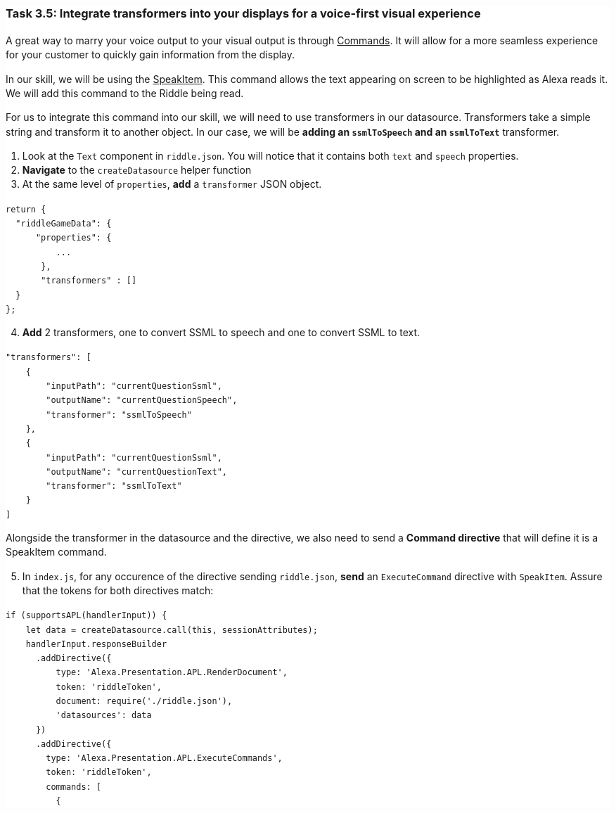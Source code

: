 ### Task 3.5: Integrate transformers into your displays for a voice-first visual experience
A great way to marry your voice output to your visual output is through [Commands](https://developer.amazon.com/docs/alexa-presentation-language/apl-standard-commands.html). It will allow for a more seamless experience for your customer to quickly gain information from the display.

In our skill, we will be using the [SpeakItem](https://developer.amazon.com/docs/alexa-presentation-language/apl-standard-commands.html#speakitem-command). This command allows the text appearing on screen to be highlighted as Alexa reads it. We will add this command to the Riddle being read.

For us to integrate this command into our skill, we will need to use transformers in our datasource. Transformers take a simple string and transform it to another object. In our case, we will be **adding an `ssmlToSpeech` and an `ssmlToText`** transformer.

1. Look at the `Text` component in `riddle.json`. You will notice that it contains both `text` and `speech` properties.
2. **Navigate** to the `createDatasource` helper function
3. At the same level of `properties`, **add** a `transformer` JSON object.

```
return {
  "riddleGameData": {
      "properties": {
          ...
       },
       "transformers" : []
  }
};
```

4. **Add** 2 transformers, one to convert SSML to speech and one to convert SSML to text.

```
"transformers": [
    {
        "inputPath": "currentQuestionSsml",
        "outputName": "currentQuestionSpeech",
        "transformer": "ssmlToSpeech"
    },
    {
        "inputPath": "currentQuestionSsml",
        "outputName": "currentQuestionText",
        "transformer": "ssmlToText"
    }
]
```

Alongside the transformer in the datasource and the directive, we also need to send a **Command directive** that will define it is a SpeakItem command.

5. In `index.js`, for any occurence of the directive sending `riddle.json`, **send** an `ExecuteCommand` directive with `SpeakItem`. Assure that the tokens for both directives match:

```
if (supportsAPL(handlerInput)) {
    let data = createDatasource.call(this, sessionAttributes);
    handlerInput.responseBuilder
      .addDirective({
          type: 'Alexa.Presentation.APL.RenderDocument',
          token: 'riddleToken',
          document: require('./riddle.json'),
          'datasources': data
      })
      .addDirective({
        type: 'Alexa.Presentation.APL.ExecuteCommands',
        token: 'riddleToken',
        commands: [
          {
```